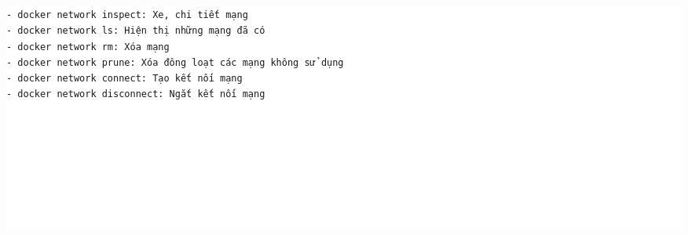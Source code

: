 ```
- docker network inspect: Xe, chi tiết mạng  
- docker network ls: Hiện thị những mạng đã có  
- docker network rm: Xóa mạng  
- docker network prune: Xóa đông loạt các mạng không sử dụng  
- docker network connect: Tạo kết nối mạng  
- docker network disconnect: Ngắt kết nối mạng  









